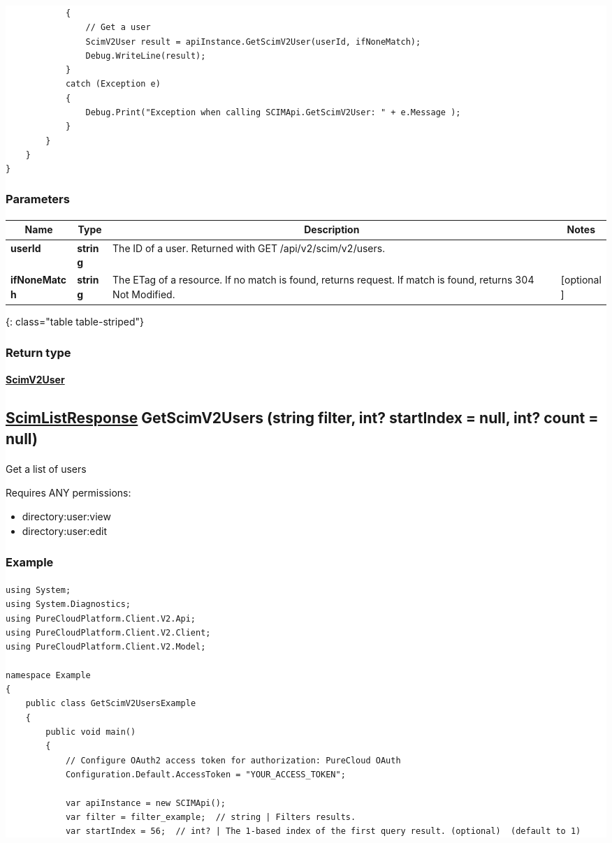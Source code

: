 ```{"language":"csharp"}
            { 
                // Get a user
                ScimV2User result = apiInstance.GetScimV2User(userId, ifNoneMatch);
                Debug.WriteLine(result);
            }
            catch (Exception e)
            {
                Debug.Print("Exception when calling SCIMApi.GetScimV2User: " + e.Message );
            }
        }
    }
}
```

### Parameters


|Name | Type | Description  | Notes |
|------------- | ------------- | ------------- | -------------|
| **userId** | **string**| The ID of a user. Returned with GET /api/v2/scim/v2/users. |  |
| **ifNoneMatch** | **string**| The ETag of a resource. If no match is found, returns request. If match is found, returns 304 Not Modified. | [optional]  |
{: class="table table-striped"}

### Return type

[**ScimV2User**](ScimV2User.html)

<a name="getscimv2users"></a>

## [**ScimListResponse**](ScimListResponse.html) GetScimV2Users (string filter, int? startIndex = null, int? count = null)



Get a list of users



Requires ANY permissions: 

* directory:user:view
* directory:user:edit

### Example
```{"language":"csharp"}
using System;
using System.Diagnostics;
using PureCloudPlatform.Client.V2.Api;
using PureCloudPlatform.Client.V2.Client;
using PureCloudPlatform.Client.V2.Model;

namespace Example
{
    public class GetScimV2UsersExample
    {
        public void main()
        { 
            // Configure OAuth2 access token for authorization: PureCloud OAuth
            Configuration.Default.AccessToken = "YOUR_ACCESS_TOKEN";

            var apiInstance = new SCIMApi();
            var filter = filter_example;  // string | Filters results.
            var startIndex = 56;  // int? | The 1-based index of the first query result. (optional)  (default to 1)
```
